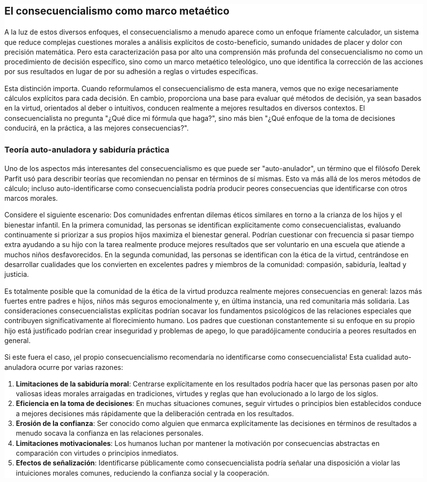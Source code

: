 ## El consecuencialismo como marco metaético

A la luz de estos diversos enfoques, el consecuencialismo a menudo aparece como un enfoque fríamente calculador, un sistema que reduce complejas cuestiones morales a análisis explícitos de costo-beneficio, sumando unidades de placer y dolor con precisión matemática. Pero esta caracterización pasa por alto una comprensión más profunda del consecuencialismo no como un procedimiento de decisión específico, sino como un marco metaético teleológico, uno que identifica la corrección de las acciones por sus resultados en lugar de por su adhesión a reglas o virtudes específicas.

Esta distinción importa. Cuando reformulamos el consecuencialismo de esta manera, vemos que no exige necesariamente cálculos explícitos para cada decisión. En cambio, proporciona una base para evaluar qué métodos de decisión, ya sean basados en la virtud, orientados al deber o intuitivos, conducen realmente a mejores resultados en diversos contextos. El consecuencialista no pregunta "¿Qué dice mi fórmula que haga?", sino más bien "¿Qué enfoque de la toma de decisiones conducirá, en la práctica, a las mejores consecuencias?".

### Teoría auto-anuladora y sabiduría práctica

Uno de los aspectos más interesantes del consecuencialismo es que puede ser "auto-anulador", un término que el filósofo Derek Parfit usó para describir teorías que recomiendan no pensar en términos de sí mismas. Esto va más allá de los meros métodos de cálculo; incluso auto-identificarse como consecuencialista podría producir peores consecuencias que identificarse con otros marcos morales.

Considere el siguiente escenario: Dos comunidades enfrentan dilemas éticos similares en torno a la crianza de los hijos y el bienestar infantil. En la primera comunidad, las personas se identifican explícitamente como consecuencialistas, evaluando continuamente si priorizar a sus propios hijos maximiza el bienestar general. Podrían cuestionar con frecuencia si pasar tiempo extra ayudando a su hijo con la tarea realmente produce mejores resultados que ser voluntario en una escuela que atiende a muchos niños desfavorecidos. En la segunda comunidad, las personas se identifican con la ética de la virtud, centrándose en desarrollar cualidades que los convierten en excelentes padres y miembros de la comunidad: compasión, sabiduría, lealtad y justicia.

Es totalmente posible que la comunidad de la ética de la virtud produzca realmente mejores consecuencias en general: lazos más fuertes entre padres e hijos, niños más seguros emocionalmente y, en última instancia, una red comunitaria más solidaria. Las consideraciones consecuencialistas explícitas podrían socavar los fundamentos psicológicos de las relaciones especiales que contribuyen significativamente al florecimiento humano. Los padres que cuestionan constantemente si su enfoque en su propio hijo está justificado podrían crear inseguridad y problemas de apego, lo que paradójicamente conduciría a peores resultados en general.

Si este fuera el caso, ¡el propio consecuencialismo recomendaría no identificarse como consecuencialista! Esta cualidad auto-anuladora ocurre por varias razones:

1.  **Limitaciones de la sabiduría moral**: Centrarse explícitamente en los resultados podría hacer que las personas pasen por alto valiosas ideas morales arraigadas en tradiciones, virtudes y reglas que han evolucionado a lo largo de los siglos.
2.  **Eficiencia en la toma de decisiones**: En muchas situaciones comunes, seguir virtudes o principios bien establecidos conduce a mejores decisiones más rápidamente que la deliberación centrada en los resultados.
3.  **Erosión de la confianza**: Ser conocido como alguien que enmarca explícitamente las decisiones en términos de resultados a menudo socava la confianza en las relaciones personales.
4.  **Limitaciones motivacionales**: Los humanos luchan por mantener la motivación por consecuencias abstractas en comparación con virtudes o principios inmediatos.
5.  **Efectos de señalización**: Identificarse públicamente como consecuencialista podría señalar una disposición a violar las intuiciones morales comunes, reduciendo la confianza social y la cooperación.
